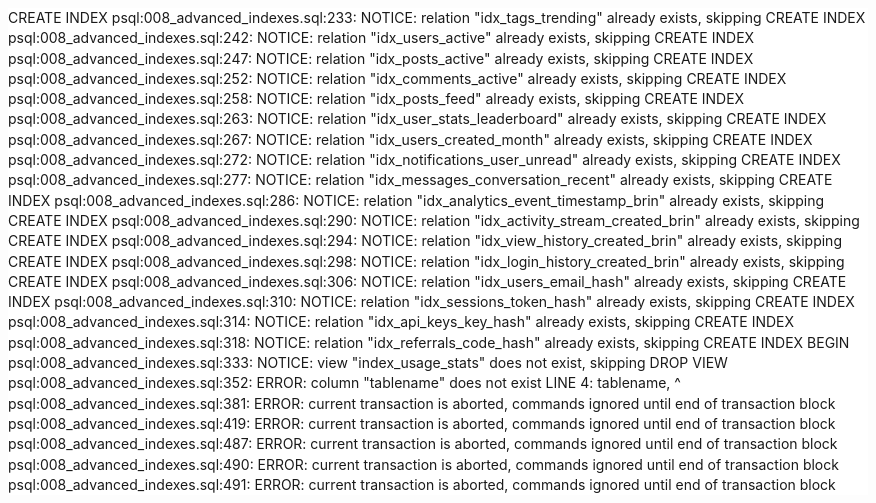 CREATE INDEX
psql:008_advanced_indexes.sql:233: NOTICE:  relation "idx_tags_trending" already exists, skipping
CREATE INDEX
psql:008_advanced_indexes.sql:242: NOTICE:  relation "idx_users_active" already exists, skipping
CREATE INDEX
psql:008_advanced_indexes.sql:247: NOTICE:  relation "idx_posts_active" already exists, skipping
CREATE INDEX
psql:008_advanced_indexes.sql:252: NOTICE:  relation "idx_comments_active" already exists, skipping
CREATE INDEX
psql:008_advanced_indexes.sql:258: NOTICE:  relation "idx_posts_feed" already exists, skipping
CREATE INDEX
psql:008_advanced_indexes.sql:263: NOTICE:  relation "idx_user_stats_leaderboard" already exists, skipping
CREATE INDEX
psql:008_advanced_indexes.sql:267: NOTICE:  relation "idx_users_created_month" already exists, skipping
CREATE INDEX
psql:008_advanced_indexes.sql:272: NOTICE:  relation "idx_notifications_user_unread" already exists, skipping
CREATE INDEX
psql:008_advanced_indexes.sql:277: NOTICE:  relation "idx_messages_conversation_recent" already exists, skipping
CREATE INDEX
psql:008_advanced_indexes.sql:286: NOTICE:  relation "idx_analytics_event_timestamp_brin" already exists, skipping
CREATE INDEX
psql:008_advanced_indexes.sql:290: NOTICE:  relation "idx_activity_stream_created_brin" already exists, skipping
CREATE INDEX
psql:008_advanced_indexes.sql:294: NOTICE:  relation "idx_view_history_created_brin" already exists, skipping
CREATE INDEX
psql:008_advanced_indexes.sql:298: NOTICE:  relation "idx_login_history_created_brin" already exists, skipping
CREATE INDEX
psql:008_advanced_indexes.sql:306: NOTICE:  relation "idx_users_email_hash" already exists, skipping
CREATE INDEX
psql:008_advanced_indexes.sql:310: NOTICE:  relation "idx_sessions_token_hash" already exists, skipping
CREATE INDEX
psql:008_advanced_indexes.sql:314: NOTICE:  relation "idx_api_keys_key_hash" already exists, skipping
CREATE INDEX
psql:008_advanced_indexes.sql:318: NOTICE:  relation "idx_referrals_code_hash" already exists, skipping
CREATE INDEX
BEGIN
psql:008_advanced_indexes.sql:333: NOTICE:  view "index_usage_stats" does not exist, skipping
DROP VIEW
psql:008_advanced_indexes.sql:352: ERROR:  column "tablename" does not exist
LINE 4:     tablename,
            ^
psql:008_advanced_indexes.sql:381: ERROR:  current transaction is aborted, commands ignored until end of transaction block
psql:008_advanced_indexes.sql:419: ERROR:  current transaction is aborted, commands ignored until end of transaction block
psql:008_advanced_indexes.sql:487: ERROR:  current transaction is aborted, commands ignored until end of transaction block
psql:008_advanced_indexes.sql:490: ERROR:  current transaction is aborted, commands ignored until end of transaction block
psql:008_advanced_indexes.sql:491: ERROR:  current transaction is aborted, commands ignored until end of transaction block